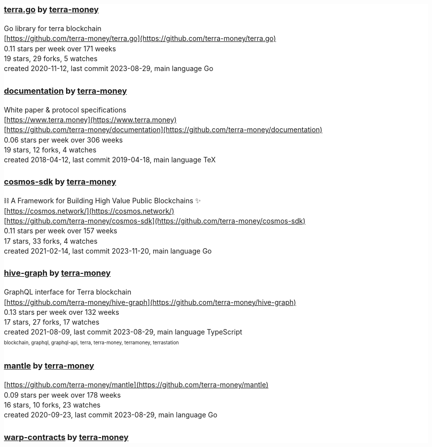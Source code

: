 
### [terra.go](https://github.com/terra-money/terra.go) by [terra-money](https://github.com/terra-money)  
Go library for terra blockchain  
[https://github.com/terra-money/terra.go](https://github.com/terra-money/terra.go)  
0.11 stars per week over 171 weeks  
19 stars, 29 forks, 5 watches  
created 2020-11-12, last commit 2023-08-29, main language Go  


### [documentation](https://github.com/terra-money/documentation) by [terra-money](https://github.com/terra-money)  
White paper & protocol specifications  
[https://www.terra.money](https://www.terra.money)  
[https://github.com/terra-money/documentation](https://github.com/terra-money/documentation)  
0.06 stars per week over 306 weeks  
19 stars, 12 forks, 4 watches  
created 2018-04-12, last commit 2019-04-18, main language TeX  


### [cosmos-sdk](https://github.com/terra-money/cosmos-sdk) by [terra-money](https://github.com/terra-money)  
:chains: A Framework for Building High Value Public Blockchains :sparkles:  
[https://cosmos.network/](https://cosmos.network/)  
[https://github.com/terra-money/cosmos-sdk](https://github.com/terra-money/cosmos-sdk)  
0.11 stars per week over 157 weeks  
17 stars, 33 forks, 4 watches  
created 2021-02-14, last commit 2023-11-20, main language Go  


### [hive-graph](https://github.com/terra-money/hive-graph) by [terra-money](https://github.com/terra-money)  
GraphQL interface for Terra blockchain  
[https://github.com/terra-money/hive-graph](https://github.com/terra-money/hive-graph)  
0.13 stars per week over 132 weeks  
17 stars, 27 forks, 17 watches  
created 2021-08-09, last commit 2023-08-29, main language TypeScript  
<sub><sup>blockchain, graphql, graphql-api, terra, terra-money, terramoney, terrastation</sup></sub>


### [mantle](https://github.com/terra-money/mantle) by [terra-money](https://github.com/terra-money)  
  
[https://github.com/terra-money/mantle](https://github.com/terra-money/mantle)  
0.09 stars per week over 178 weeks  
16 stars, 10 forks, 23 watches  
created 2020-09-23, last commit 2023-08-29, main language Go  


### [warp-contracts](https://github.com/terra-money/warp-contracts) by [terra-money](https://github.com/terra-money)  
  